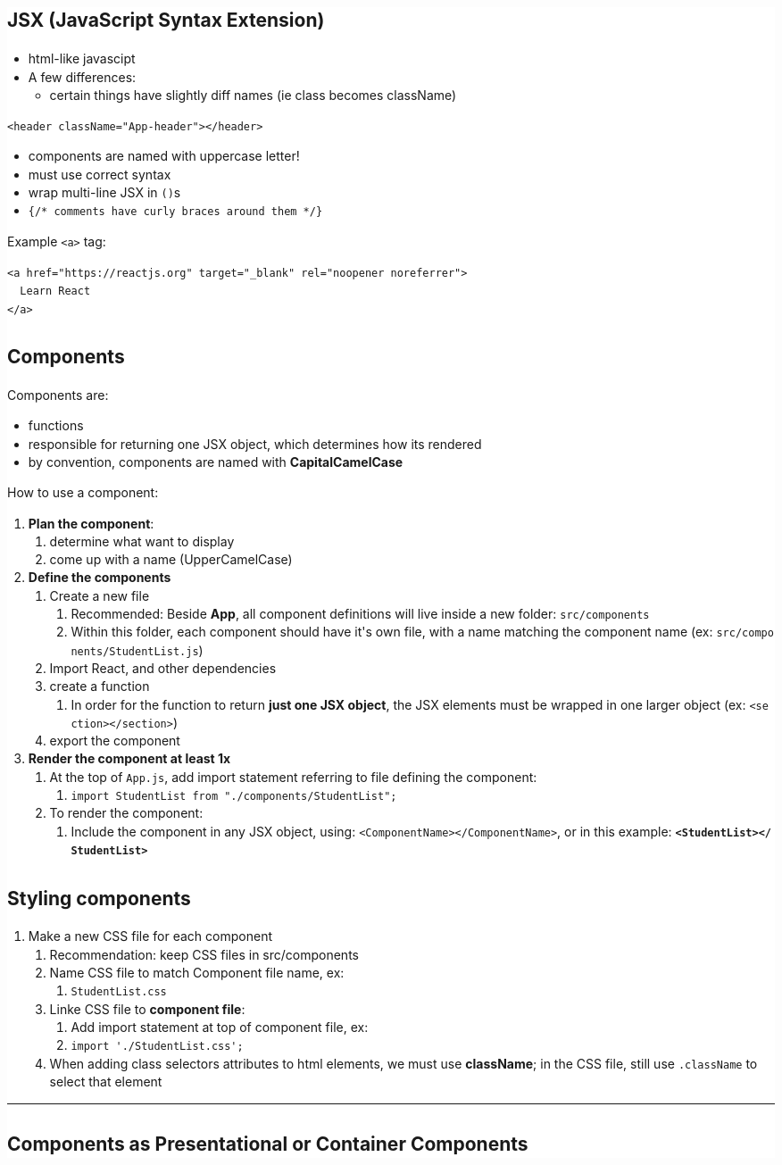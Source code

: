 ## JSX (JavaScript Syntax Extension)
- html-like javascipt
- A few differences: 
  - certain things have slightly diff names (ie class becomes className)
```
<header className="App-header"></header>
```
  - components are named with uppercase letter!
  - must use correct syntax
  - wrap multi-line JSX in `()`s
  - `{/* comments have curly braces around them */}`

Example `<a>` tag: 
```
<a href="https://reactjs.org" target="_blank" rel="noopener noreferrer">
  Learn React
</a>
```

## Components
Components are:
- functions
- responsible for returning one JSX object, which determines how its rendered
- by convention, components are named with **CapitalCamelCase**    


How to use a component:
1. **Plan the component**:
   1. determine what want to display
   2. come up with a name (UpperCamelCase)
2. **Define the components**
   1. Create a new file
      1. Recommended:  Beside **App**, all component definitions will live inside a new folder: `src/components`
      2. Within this folder, each component should have it's own file, with a name matching the component name (ex: `src/components/StudentList.js`)
   2. Import React, and other dependencies
   3. create a function
      1. In order for the function to return **just one JSX object**, the JSX elements must be wrapped in one larger object (ex: `<section></section>`)
   4. export the component
3.  **Render the component at least 1x**
    1.  At the top of `App.js`, add import statement referring to file defining the component:
        1. `import StudentList from "./components/StudentList";`
     1. To render the component: 
        1. Include the component in any JSX object, using: `<ComponentName></ComponentName>`, or in this example: **`<StudentList></StudentList>`**

## Styling components
1. Make a new CSS file for each component
   1. Recommendation: keep CSS files in src/components
   2. Name CSS file to match Component file name, ex:
      1. `StudentList.css`
   3. Linke CSS file to **component file**:
      1. Add import statement at top of component file, ex:
      2. `import './StudentList.css';`
   4. When adding class selectors attributes to html elements, we must use **className**; in the CSS file, still use `.className` to select that element
---
## Components as Presentational or Container Components
